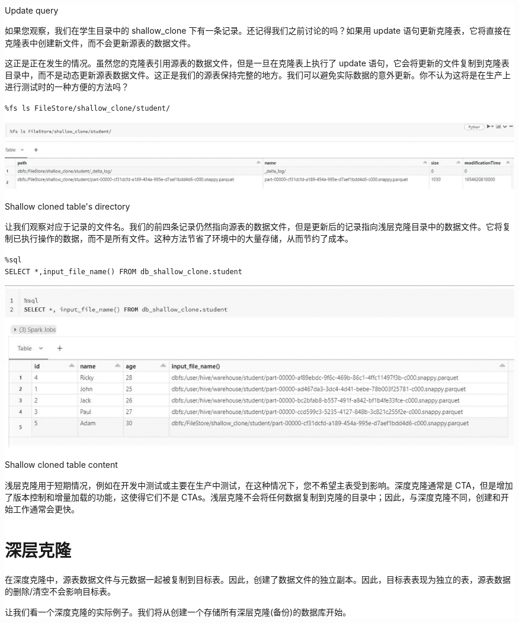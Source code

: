 Update query

如果您观察，我们在学生目录中的 shallow_clone 下有一条记录。还记得我们之前讨论的吗？如果用 update 语句更新克隆表，它将直接在克隆表中创建新文件，而不会更新源表的数据文件。

这正是正在发生的情况。虽然您的克隆表引用源表的数据文件，但是一旦在克隆表上执行了 update 语句，它会将更新的文件复制到克隆表目录中，而不是动态更新源表数据文件。这正是我们的源表保持完整的地方。我们可以避免实际数据的意外更新。你不认为这将是在生产上进行测试时的一种方便的方法吗？

```
%fs ls FileStore/shallow_clone/student/
```

![](img/a75bdf826691626e7d9bcb005fcaa93c.png)

Shallow cloned table's directory

让我们观察对应于记录的文件名。我们的前四条记录仍然指向源表的数据文件，但是更新后的记录指向浅层克隆目录中的数据文件。它将复制已执行操作的数据，而不是所有文件。这种方法节省了环境中的大量存储，从而节约了成本。

```
%sql
SELECT *,input_file_name() FROM db_shallow_clone.student
```

![](img/ab5a2f3c6ae523c6105933ed3d6a5542.png)

Shallow cloned table content

浅层克隆用于短期情况，例如在开发中测试或主要在生产中测试，在这种情况下，您不希望主表受到影响。深度克隆通常是 CTA，但是增加了版本控制和增量加载的功能，这使得它们不是 CTAs。浅层克隆不会将任何数据复制到克隆的目录中；因此，与深度克隆不同，创建和开始工作通常会更快。

# 深层克隆

在深度克隆中，源表数据文件与元数据一起被复制到目标表。因此，创建了数据文件的独立副本。因此，目标表表现为独立的表，源表数据的删除/清空不会影响目标表。

让我们看一个深度克隆的实际例子。我们将从创建一个存储所有深层克隆(备份)的数据库开始。
